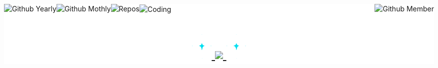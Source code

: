
<img boder-radius=20% align="center" alt="Coding" width="100%" src="https://www.bct.com.bd/sitepad-data/uploads/2020/09/BCT2.gif">


<img title="Github Yearly commits" alt="Github Yearly" align="left" src="https://badges.strrl.dev/years/naimur978?style=flat&color=27D3F7&logo=github" />
<img title="Github Yearly commits" alt="Github Mothly" align="left" src="https://badges.strrl.dev/commits/monthly/naimur978?style=flat&color=27D3F7" />
<img title="Repos" alt="Repos" align="left" src="https://badges.strrl.dev/repos/naimur978?style=flat&color=27D3F7" />

<img title="Github Member" alt="Github Member" align="right" src="https://badges.strrl.dev/contributions/yearly/naimur978?color=27D3F7" />

  
<br />

<h1 align="center">
  <a href="#">
    <img src="./assets/images/star-blue.gif" height="50">
  </a>

  <a href="#">
    <img src="https://readme-typing-svg.herokuapp.com?color=%2327D3F7&size=24&center=true&vCenter=true&lines=Welcome+to+My+Github+Profile;Hei!+This+is+Naimur!" />
  </a>

  <a href="#">
    <img src="./assets/images/star-blue.gif" height="50">
  </a>